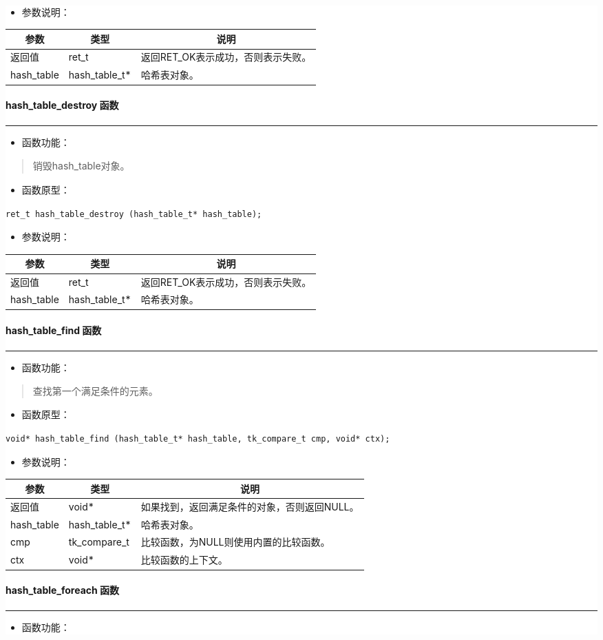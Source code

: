 * 参数说明：

| 参数 | 类型 | 说明 |
| -------- | ----- | --------- |
| 返回值 | ret\_t | 返回RET\_OK表示成功，否则表示失败。 |
| hash\_table | hash\_table\_t* | 哈希表对象。 |
#### hash\_table\_destroy 函数
-----------------------

* 函数功能：

> <p id="hash_table_t_hash_table_destroy">销毁hash_table对象。

* 函数原型：

```
ret_t hash_table_destroy (hash_table_t* hash_table);
```

* 参数说明：

| 参数 | 类型 | 说明 |
| -------- | ----- | --------- |
| 返回值 | ret\_t | 返回RET\_OK表示成功，否则表示失败。 |
| hash\_table | hash\_table\_t* | 哈希表对象。 |
#### hash\_table\_find 函数
-----------------------

* 函数功能：

> <p id="hash_table_t_hash_table_find">查找第一个满足条件的元素。

* 函数原型：

```
void* hash_table_find (hash_table_t* hash_table, tk_compare_t cmp, void* ctx);
```

* 参数说明：

| 参数 | 类型 | 说明 |
| -------- | ----- | --------- |
| 返回值 | void* | 如果找到，返回满足条件的对象，否则返回NULL。 |
| hash\_table | hash\_table\_t* | 哈希表对象。 |
| cmp | tk\_compare\_t | 比较函数，为NULL则使用内置的比较函数。 |
| ctx | void* | 比较函数的上下文。 |
#### hash\_table\_foreach 函数
-----------------------

* 函数功能：
